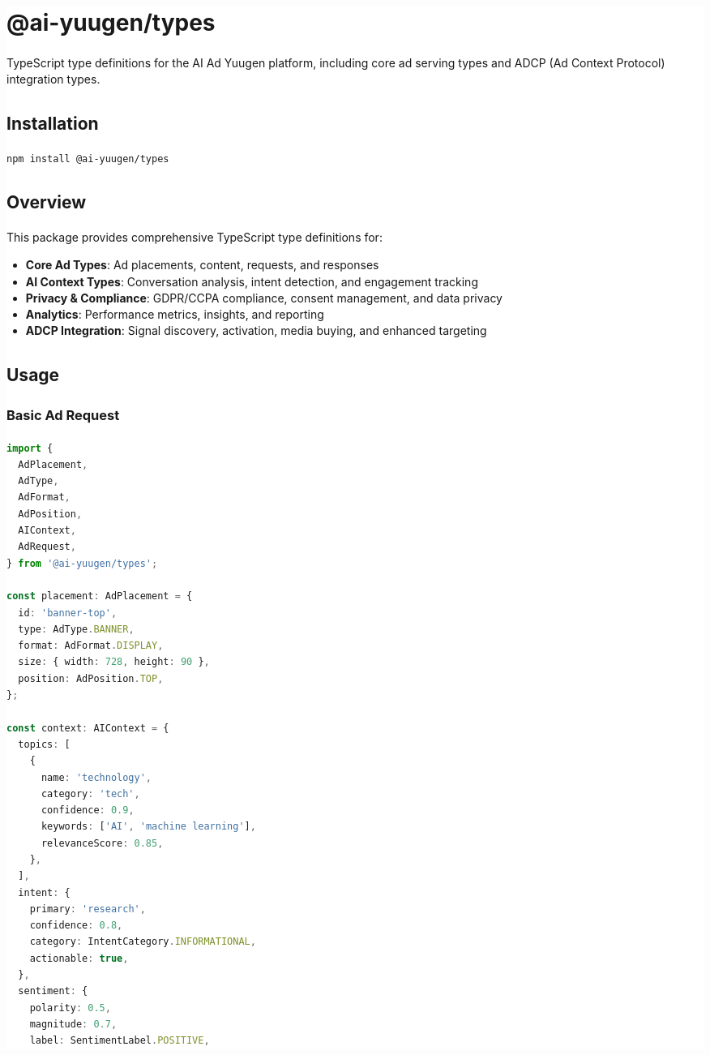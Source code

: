 # @ai-yuugen/types

TypeScript type definitions for the AI Ad Yuugen platform, including core ad serving types and ADCP (Ad Context Protocol) integration types.

## Installation

```bash
npm install @ai-yuugen/types
```

## Overview

This package provides comprehensive TypeScript type definitions for:

- **Core Ad Types**: Ad placements, content, requests, and responses
- **AI Context Types**: Conversation analysis, intent detection, and engagement tracking
- **Privacy & Compliance**: GDPR/CCPA compliance, consent management, and data privacy
- **Analytics**: Performance metrics, insights, and reporting
- **ADCP Integration**: Signal discovery, activation, media buying, and enhanced targeting

## Usage

### Basic Ad Request

```typescript
import {
  AdPlacement,
  AdType,
  AdFormat,
  AdPosition,
  AIContext,
  AdRequest,
} from '@ai-yuugen/types';

const placement: AdPlacement = {
  id: 'banner-top',
  type: AdType.BANNER,
  format: AdFormat.DISPLAY,
  size: { width: 728, height: 90 },
  position: AdPosition.TOP,
};

const context: AIContext = {
  topics: [
    {
      name: 'technology',
      category: 'tech',
      confidence: 0.9,
      keywords: ['AI', 'machine learning'],
      relevanceScore: 0.85,
    },
  ],
  intent: {
    primary: 'research',
    confidence: 0.8,
    category: IntentCategory.INFORMATIONAL,
    actionable: true,
  },
  sentiment: {
    polarity: 0.5,
    magnitude: 0.7,
    label: SentimentLabel.POSITIVE,
```